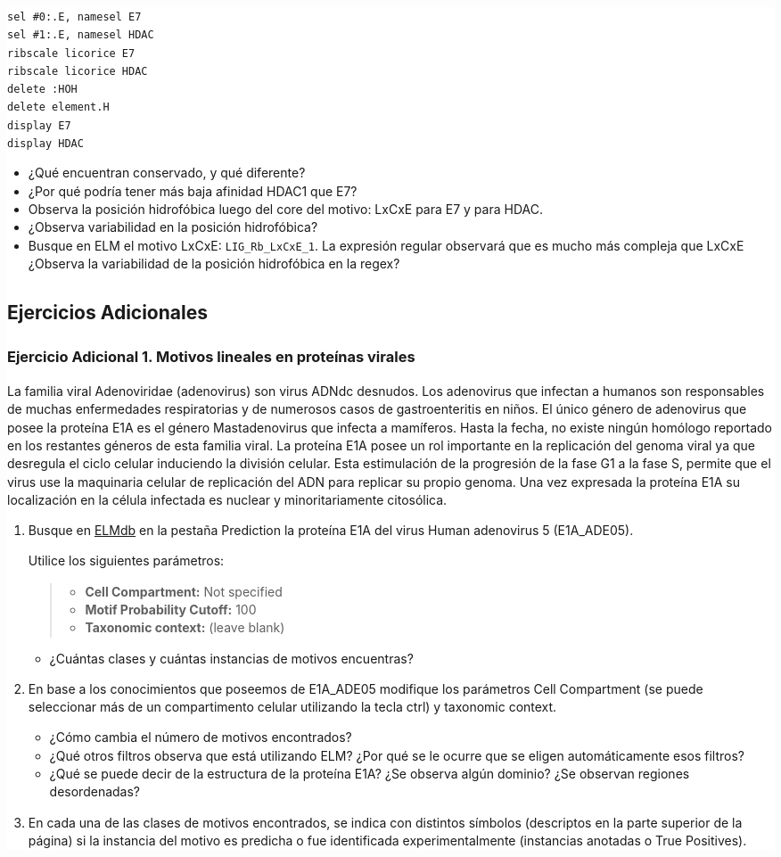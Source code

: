    ```
   sel #0:.E, namesel E7
   sel #1:.E, namesel HDAC
   ribscale licorice E7
   ribscale licorice HDAC
   delete :HOH
   delete element.H
   display E7
   display HDAC
   ```
   * ¿Qué encuentran conservado, y qué diferente?
   * ¿Por qué podría tener más baja afinidad HDAC1 que E7?
   * Observa la posición hidrofóbica luego del core del motivo: LxCxE para E7 y para HDAC. 
   * ¿Observa variabilidad en la posición hidrofóbica?
   * Busque en ELM el motivo LxCxE: `LIG_Rb_LxCxE_1`. La expresión regular observará que es mucho más compleja que LxCxE ¿Observa la variabilidad de la posición hidrofóbica en la regex?

## Ejercicios Adicionales
### Ejercicio Adicional 1. Motivos lineales en proteínas virales
La familia viral Adenoviridae (adenovirus) son virus ADNdc desnudos. Los adenovirus que infectan a humanos son responsables de muchas enfermedades respiratorias y de numerosos casos de gastroenteritis en niños. El único género de adenovirus que posee la proteína E1A es el género Mastadenovirus que infecta a mamíferos. Hasta la fecha, no existe ningún homólogo reportado en los restantes géneros de esta familia viral. La proteína E1A posee un rol importante en la replicación del genoma viral ya que desregula el ciclo celular induciendo la división celular. Esta estimulación de la progresión de la fase G1 a la fase S, permite que el virus use la maquinaria celular de replicación del ADN para replicar su propio genoma. Una vez expresada la proteína E1A su localización en la célula infectada es nuclear y minoritariamente citosólica.

1. Busque en [ELMdb](http://elm.eu.org ) en la pestaña Prediction la proteína E1A del virus Human adenovirus 5 (E1A_ADE05). 

   Utilice los siguientes parámetros:

   >* **Cell Compartment:** Not specified
   >* **Motif Probability Cutoff:** 100
   >* **Taxonomic context:** (leave blank)

   * ¿Cuántas clases y cuántas instancias de motivos encuentras?

2. En base a los conocimientos que poseemos de E1A_ADE05 modifique los parámetros Cell Compartment (se puede seleccionar más de un compartimento celular utilizando la tecla ctrl) y taxonomic context.

   * ¿Cómo cambia el número de motivos encontrados?
   * ¿Qué otros filtros observa que está utilizando ELM? ¿Por qué se le ocurre que se eligen automáticamente esos filtros?
   * ¿Qué se puede decir de la estructura de la proteína E1A? ¿Se observa algún dominio? ¿Se observan regiones desordenadas?

3. En cada una de las clases de motivos encontrados, se indica con distintos símbolos (descriptos en la parte superior de la página) si la instancia del motivo es predicha o fue identificada experimentalmente (instancias anotadas o True Positives). 
